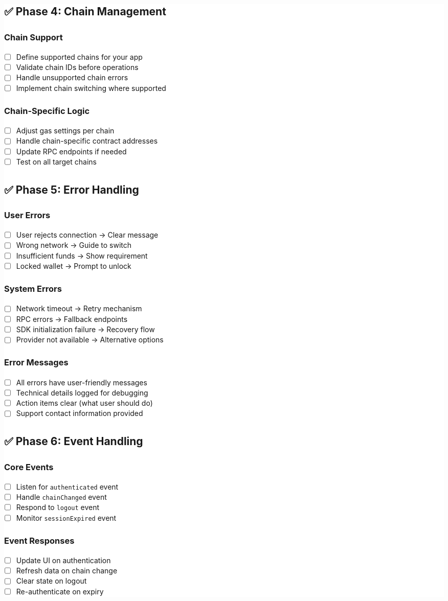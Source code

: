 ## ✅ Phase 4: Chain Management

### Chain Support
- [ ] Define supported chains for your app
- [ ] Validate chain IDs before operations
- [ ] Handle unsupported chain errors
- [ ] Implement chain switching where supported

### Chain-Specific Logic
- [ ] Adjust gas settings per chain
- [ ] Handle chain-specific contract addresses
- [ ] Update RPC endpoints if needed
- [ ] Test on all target chains

## ✅ Phase 5: Error Handling

### User Errors
- [ ] User rejects connection → Clear message
- [ ] Wrong network → Guide to switch
- [ ] Insufficient funds → Show requirement
- [ ] Locked wallet → Prompt to unlock

### System Errors
- [ ] Network timeout → Retry mechanism
- [ ] RPC errors → Fallback endpoints
- [ ] SDK initialization failure → Recovery flow
- [ ] Provider not available → Alternative options

### Error Messages
- [ ] All errors have user-friendly messages
- [ ] Technical details logged for debugging
- [ ] Action items clear (what user should do)
- [ ] Support contact information provided

## ✅ Phase 6: Event Handling

### Core Events
- [ ] Listen for `authenticated` event
- [ ] Handle `chainChanged` event
- [ ] Respond to `logout` event
- [ ] Monitor `sessionExpired` event

### Event Responses
- [ ] Update UI on authentication
- [ ] Refresh data on chain change
- [ ] Clear state on logout
- [ ] Re-authenticate on expiry
